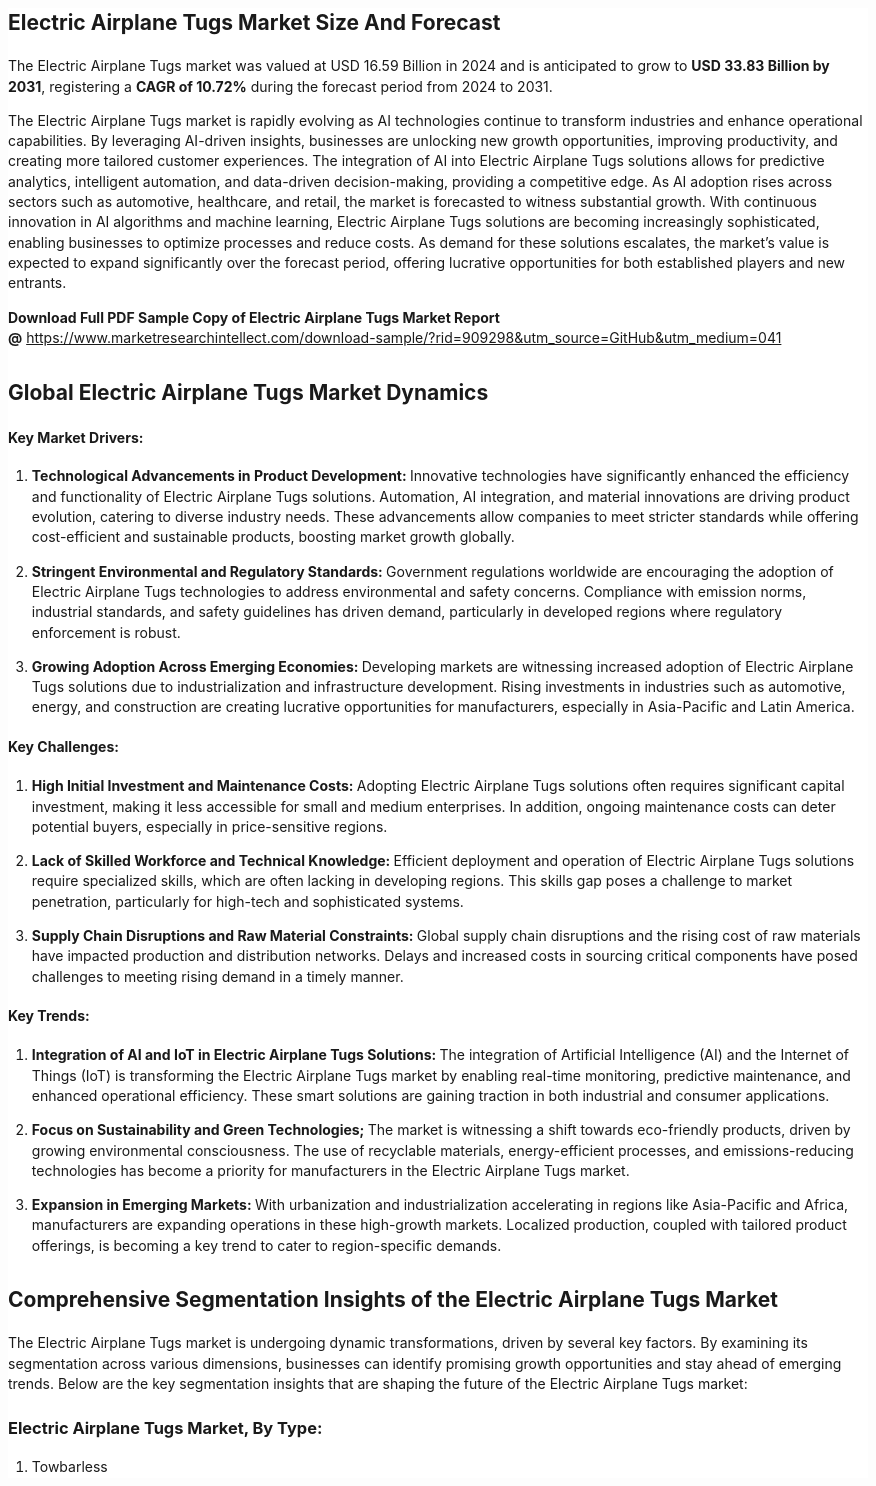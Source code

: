 <h2>Electric Airplane Tugs Market Size And Forecast</h2><p>The Electric Airplane Tugs market was valued at USD 16.59 Billion in 2024 and is anticipated to grow to <strong>USD 33.83 Billion by 2031</strong>, registering a <strong>CAGR of 10.72%</strong> during the forecast period from 2024 to 2031.</p><p>The Electric Airplane Tugs market is rapidly evolving as AI technologies continue to transform industries and enhance operational capabilities. By leveraging AI-driven insights, businesses are unlocking new growth opportunities, improving productivity, and creating more tailored customer experiences. The integration of AI into Electric Airplane Tugs solutions allows for predictive analytics, intelligent automation, and data-driven decision-making, providing a competitive edge. As AI adoption rises across sectors such as automotive, healthcare, and retail, the market is forecasted to witness substantial growth. With continuous innovation in AI algorithms and machine learning, Electric Airplane Tugs solutions are becoming increasingly sophisticated, enabling businesses to optimize processes and reduce costs. As demand for these solutions escalates, the market’s value is expected to expand significantly over the forecast period, offering lucrative opportunities for both established players and new entrants.</p><p><strong>Download Full PDF Sample Copy of Electric Airplane Tugs Market Report @</strong>&nbsp;<a href="https://www.marketresearchintellect.com/download-sample/?rid=909298&amp;utm_source=GitHub&amp;utm_medium=041">https://www.marketresearchintellect.com/download-sample/?rid=909298&amp;utm_source=GitHub&amp;utm_medium=041</a></p><h2>Global Electric Airplane Tugs Market Dynamics</h2><h4><strong>Key Market Drivers:</strong></h4><ol><li><p><strong>Technological Advancements in Product Development:&nbsp;</strong>Innovative technologies have significantly enhanced the efficiency and functionality of Electric Airplane Tugs solutions. Automation, AI integration, and material innovations are driving product evolution, catering to diverse industry needs. These advancements allow companies to meet stricter standards while offering cost-efficient and sustainable products, boosting market growth globally.</p></li><li><p><strong>Stringent Environmental and Regulatory Standards:&nbsp;</strong>Government regulations worldwide are encouraging the adoption of Electric Airplane Tugs technologies to address environmental and safety concerns. Compliance with emission norms, industrial standards, and safety guidelines has driven demand, particularly in developed regions where regulatory enforcement is robust.</p></li><li><p><strong>Growing Adoption Across Emerging Economies:&nbsp;</strong>Developing markets are witnessing increased adoption of Electric Airplane Tugs solutions due to industrialization and infrastructure development. Rising investments in industries such as automotive, energy, and construction are creating lucrative opportunities for manufacturers, especially in Asia-Pacific and Latin America.</p></li></ol><h4><strong>Key Challenges:</strong></h4><ol><li><p><strong>High Initial Investment and Maintenance Costs:&nbsp;</strong>Adopting Electric Airplane Tugs solutions often requires significant capital investment, making it less accessible for small and medium enterprises. In addition, ongoing maintenance costs can deter potential buyers, especially in price-sensitive regions.</p></li><li><p><strong>Lack of Skilled Workforce and Technical Knowledge:&nbsp;</strong>Efficient deployment and operation of Electric Airplane Tugs solutions require specialized skills, which are often lacking in developing regions. This skills gap poses a challenge to market penetration, particularly for high-tech and sophisticated systems.</p></li><li><p><strong>Supply Chain Disruptions and Raw Material Constraints:&nbsp;</strong>Global supply chain disruptions and the rising cost of raw materials have impacted production and distribution networks. Delays and increased costs in sourcing critical components have posed challenges to meeting rising demand in a timely manner.</p></li></ol><h4><strong>Key Trends:</strong></h4><ol><li><p><strong>Integration of AI and IoT in Electric Airplane Tugs Solutions:&nbsp;</strong>The integration of Artificial Intelligence (AI) and the Internet of Things (IoT) is transforming the Electric Airplane Tugs market by enabling real-time monitoring, predictive maintenance, and enhanced operational efficiency. These smart solutions are gaining traction in both industrial and consumer applications.</p></li><li><p><strong>Focus on Sustainability and Green Technologies;&nbsp;</strong>The market is witnessing a shift towards eco-friendly products, driven by growing environmental consciousness. The use of recyclable materials, energy-efficient processes, and emissions-reducing technologies has become a priority for manufacturers in the Electric Airplane Tugs market.</p></li><li><p><strong>Expansion in Emerging Markets:&nbsp;</strong>With urbanization and industrialization accelerating in regions like Asia-Pacific and Africa, manufacturers are expanding operations in these high-growth markets. Localized production, coupled with tailored product offerings, is becoming a key trend to cater to region-specific demands.</p></li></ol><div class="article-main__content" data-test-id="publishing-text-block"><h2>Comprehensive Segmentation Insights of the Electric Airplane Tugs Market</h2><p>The Electric Airplane Tugs market is undergoing dynamic transformations, driven by several key factors. By examining its segmentation across various dimensions, businesses can identify promising growth opportunities and stay ahead of emerging trends. Below are the key segmentation insights that are shaping the future of the Electric Airplane Tugs market:</p><h3><strong>Electric Airplane Tugs Market, By Type:<br /></strong></h3><ol><li>Towbarless